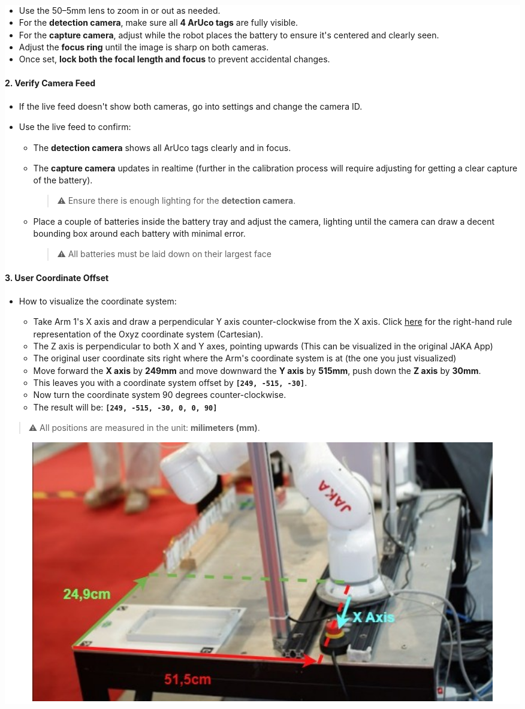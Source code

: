 - Use the 50–5mm lens to zoom in or out as needed.
- For the **detection camera**, make sure all **4 ArUco tags** are fully visible.
- For the **capture camera**, adjust while the robot places the battery to ensure it's centered and clearly seen.
- Adjust the **focus ring** until the image is sharp on both cameras.
- Once set, **lock both the focal length and focus** to prevent accidental changes.

#### 2. Verify Camera Feed

- If the live feed doesn't show both cameras, go into settings and change the camera ID.
- Use the live feed to confirm:

  - The **detection camera** shows all ArUco tags clearly and in focus.
  - The **capture camera** updates in realtime (further in the calibration process will require adjusting for getting a clear capture of the battery).

    > ⚠️ Ensure there is enough lighting for the **detection camera**.

  - Place a couple of batteries inside the battery tray and adjust the camera, lighting until the camera can draw a decent bounding box around each battery with minimal error.

    > ⚠️ All batteries must be laid down on their largest face

#### 3. User Coordinate Offset

- How to visualize the coordinate system:

  - Take Arm 1's X axis and draw a perpendicular Y axis counter-clockwise from the X axis. Click [here](https://automaticaddison.com/coordinate-frame-basics-and-the-right-hand-rule-of-robotics/) for the right-hand rule representation of the Oxyz coordinate system (Cartesian).
  - The Z axis is perpendicular to both X and Y axes, pointing upwards (This can be visualized in the original JAKA App)
  - The original user coordinate sits right where the Arm's coordinate system is at (the one you just visualized)
  - Move forward the **X axis** by **249mm** and move downward the **Y axis** by **515mm**, push down the **Z axis** by **30mm**.
  - This leaves you with a coordinate system offset by **`[249, -515, -30]`**.
  - Now turn the coordinate system 90 degrees counter-clockwise.
  - The result will be: **`[249, -515, -30, 0, 0, 90]`**

> ⚠️ All positions are measured in the unit: **milimeters (mm)**.

  <div align="center"><img src="./assets/arm_1_mounting.jpg" alt="Arm 1 mounting" style="width:80vw;" /></div>


[facebook-shield]: https://img.shields.io/badge/Facebook-3D82ED?style=for-the-badge&logo=facebook&logoColor=white
[contentpage-shield]: https://img.shields.io/badge/Content_Page-rgb(229,54,74)?style=for-the-badge&logo=facebook&logoColor=white
[homepage-shield]: https://img.shields.io/badge/Home_Page-rgb(117,192,31)?style=for-the-badge&logo=googlehome&logoColor=white
[github-shield]: https://img.shields.io/badge/Github-black?style=for-the-badge&logo=github&logoColor=white
[linkedin-shield]: https://img.shields.io/badge/LinkedIn-0A66C2?style=for-the-badge&logo=linkedin
[facebook-url]: https://www.facebook.com/SVNAutomation
[contentpage-url]: https://www.facebook.com/profile.php?id=61576866227424
[homepage-url]: https://svnautomation.com/en/
[github-url]: https://github.com/DAIVU98/SVN-PIN-STATION
[linkedin-url]: https://linkedin.com/company/svn-automation-company-limited
[Python]: https://img.shields.io/badge/Python-3670A0?style=for-the-badge&logo=python&logoColor=white
[OpenCV]: https://img.shields.io/badge/OpenCV-27338e?style=for-the-badge&logo=opencv&logoColor=white
[YOLO]: https://img.shields.io/badge/YOLO-FFCE00?style=for-the-badge&logo=yolo&logoColor=black
[PyQt5]: https://img.shields.io/badge/PyQt5-005C93?style=for-the-badge&logo=qt&logoColor=white
[JAKA]: https://img.shields.io/badge/-JAKA-FF0000?style=for-the-badge&labelColor=ffffff&logo=
[PyInstaller]: https://img.shields.io/badge/-PyInstaller-3776AB?style=for-the-badge&logo=pyinstaller&logoColor=white
[python-url]: https://www.python.org/
[opencv-url]: https://opencv.org/
[yolo-url]: https://www.v7labs.com/blog/yolo-object-detection
[pyqt5-url]: https://pypi.org/project/PyQt5/
[jaka-url]: https://www.jaka.com/en/index
[pyinstaller-url]: https://www.pyinstaller.org/